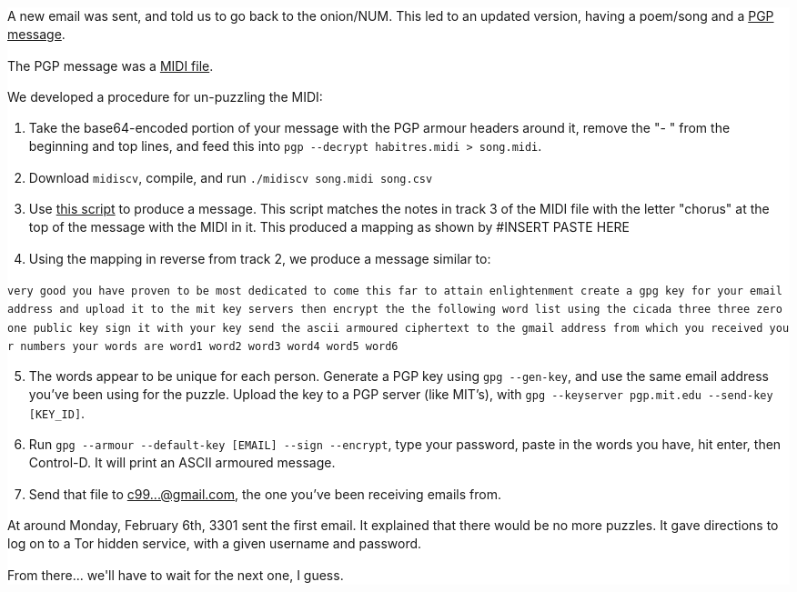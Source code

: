 A new email was sent, and told us to go back to the onion/NUM. This led to an updated version, having a poem/song and a [PGP message](http://pastebin.com/VuyPwuL4).

The PGP message was a [MIDI file](http://droplet.tk/i/O8TrB.midi).

We developed a procedure for un-puzzling the MIDI:



	
  1. Take the base64-encoded portion of your message with the PGP armour headers around it, remove the "- " from the beginning and top lines, and feed this into `pgp --decrypt habitres.midi > song.midi`.

	
  2. Download `midiscv`, compile, and run `./midiscv song.midi song.csv`

	
  3. Use [this script](http://ideone.com/UNPRU) to produce a message. This script matches the notes in track 3 of the MIDI file with the letter "chorus" at the top of the message with the MIDI in it. This produced a mapping as shown by #INSERT PASTE HERE

	
  4. Using the mapping in reverse from track 2, we produce a message similar to:

    
    very good you have proven to be most dedicated to come this far to attain enlightenment create a gpg key for your email address and upload it to the mit key servers then encrypt the the following word list using the cicada three three zero one public key sign it with your key send the ascii armoured ciphertext to the gmail address from which you received your numbers your words are word1 word2 word3 word4 word5 word6




	
  5. The words appear to be unique for each person. Generate a PGP key using `gpg --gen-key`, and use the same email address you’ve been using for the puzzle. Upload the key to a PGP server (like MIT’s), with `gpg --keyserver pgp.mit.edu --send-key [KEY_ID]`.

	
  6. Run `gpg --armour --default-key [EMAIL] --sign --encrypt`, type your password, paste in the words you have, hit enter, then Control-D. It will print an ASCII armoured message.

	
  7. Send that file to c99...@gmail.com, the one you’ve been receiving emails from.


At around Monday, February 6th, 3301 sent the first email. It explained that there would be no more puzzles. It gave directions to log on to a Tor hidden service, with a given username and password.

From there... we'll have to wait for the next one, I guess.
